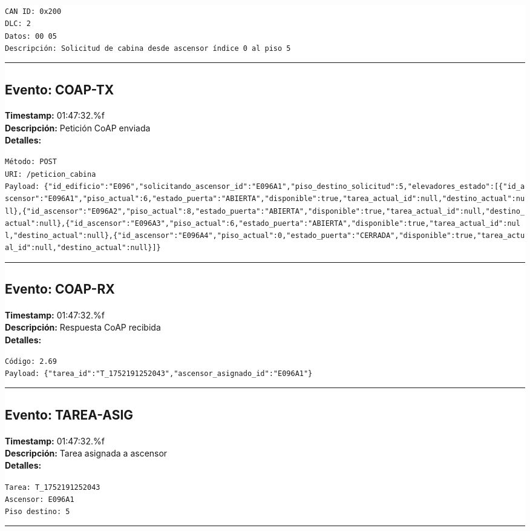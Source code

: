 ```
CAN ID: 0x200
DLC: 2
Datos: 00 05 
Descripción: Solicitud de cabina desde ascensor índice 0 al piso 5
```

---

## Evento: COAP-TX

**Timestamp:** 01:47:32.%f  
**Descripción:** Petición CoAP enviada  
**Detalles:**

```
Método: POST
URI: /peticion_cabina
Payload: {"id_edificio":"E096","solicitando_ascensor_id":"E096A1","piso_destino_solicitud":5,"elevadores_estado":[{"id_ascensor":"E096A1","piso_actual":6,"estado_puerta":"ABIERTA","disponible":true,"tarea_actual_id":null,"destino_actual":null},{"id_ascensor":"E096A2","piso_actual":8,"estado_puerta":"ABIERTA","disponible":true,"tarea_actual_id":null,"destino_actual":null},{"id_ascensor":"E096A3","piso_actual":6,"estado_puerta":"ABIERTA","disponible":true,"tarea_actual_id":null,"destino_actual":null},{"id_ascensor":"E096A4","piso_actual":0,"estado_puerta":"CERRADA","disponible":true,"tarea_actual_id":null,"destino_actual":null}]}
```

---

## Evento: COAP-RX

**Timestamp:** 01:47:32.%f  
**Descripción:** Respuesta CoAP recibida  
**Detalles:**

```
Código: 2.69
Payload: {"tarea_id":"T_1752191252043","ascensor_asignado_id":"E096A1"}
```

---

## Evento: TAREA-ASIG

**Timestamp:** 01:47:32.%f  
**Descripción:** Tarea asignada a ascensor  
**Detalles:**

```
Tarea: T_1752191252043
Ascensor: E096A1
Piso destino: 5
```

---
